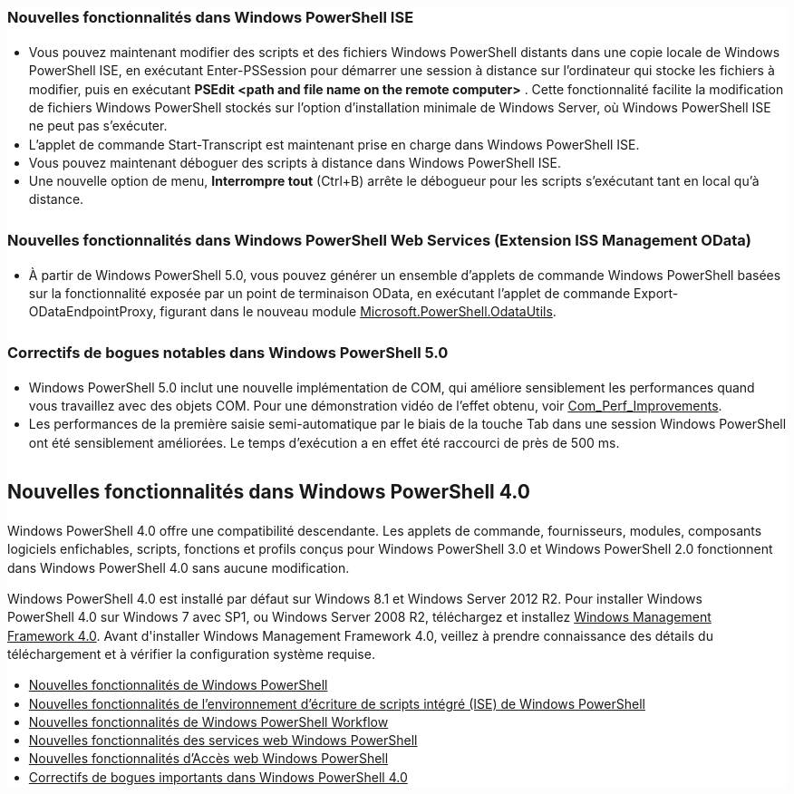 ### <a name="new-features-in-windows-powershell-ise"></a>Nouvelles fonctionnalités dans Windows PowerShell ISE

- Vous pouvez maintenant modifier des scripts et des fichiers Windows PowerShell distants dans une copie locale de Windows PowerShell ISE, en exécutant Enter-PSSession pour démarrer une session à distance sur l’ordinateur qui stocke les fichiers à modifier, puis en exécutant **PSEdit \<path and file name on the remote computer\>** . Cette fonctionnalité facilite la modification de fichiers Windows PowerShell stockés sur l’option d’installation minimale de Windows Server, où Windows PowerShell ISE ne peut pas s’exécuter.
- L’applet de commande Start-Transcript est maintenant prise en charge dans Windows PowerShell ISE.
- Vous pouvez maintenant déboguer des scripts à distance dans Windows PowerShell ISE.
- Une nouvelle option de menu, **Interrompre tout** (Ctrl+B) arrête le débogueur pour les scripts s’exécutant tant en local qu’à distance.

### <a name="new-features-in-windows-powershell-web-services-management-odata-iis-extension"></a>Nouvelles fonctionnalités dans Windows PowerShell Web Services (Extension ISS Management OData)

- À partir de Windows PowerShell 5.0, vous pouvez générer un ensemble d’applets de commande Windows PowerShell basées sur la fonctionnalité exposée par un point de terminaison OData, en exécutant l’applet de commande Export-ODataEndpointProxy, figurant dans le nouveau module [Microsoft.PowerShell.OdataUtils](/powershell/module/microsoft.powershell.odatautils).

### <a name="notable-bug-fixes-in-windows-powershell-50"></a>Correctifs de bogues notables dans Windows PowerShell 5.0

- Windows PowerShell 5.0 inclut une nouvelle implémentation de COM, qui améliore sensiblement les performances quand vous travaillez avec des objets COM. Pour une démonstration vidéo de l’effet obtenu, voir [Com_Perf_Improvements](https://1drv.ms/1qu3UPZ).
- Les performances de la première saisie semi-automatique par le biais de la touche Tab dans une session Windows PowerShell ont été sensiblement améliorées. Le temps d’exécution a en effet été raccourci de près de 500 ms.

## <a name="new-features-in-windows-powershell-40"></a>Nouvelles fonctionnalités dans Windows PowerShell 4.0

Windows PowerShell 4.0 offre une compatibilité descendante. Les applets de commande, fournisseurs, modules, composants logiciels enfichables, scripts, fonctions et profils conçus pour Windows PowerShell 3.0 et Windows PowerShell 2.0 fonctionnent dans Windows PowerShell 4.0 sans aucune modification.

Windows PowerShell 4.0 est installé par défaut sur Windows 8.1 et Windows Server 2012 R2. Pour installer Windows PowerShell 4.0 sur Windows 7 avec SP1, ou Windows Server 2008 R2, téléchargez et installez [Windows Management Framework 4.0](https://www.microsoft.com/download/details.aspx?id=40855). Avant d'installer Windows Management Framework 4.0, veillez à prendre connaissance des détails du téléchargement et à vérifier la configuration système requise.

- [Nouvelles fonctionnalités de Windows PowerShell](#new-features-in-windows-powershell-1)
- [Nouvelles fonctionnalités de l’environnement d’écriture de scripts intégré (ISE) de Windows PowerShell](#new-features-in-windows-powershell-integrated-scripting-environment-ise)
- [Nouvelles fonctionnalités de Windows PowerShell Workflow](#new-features-in-windows-powershell-workflow)
- [Nouvelles fonctionnalités des services web Windows PowerShell](#new-features-in-windows-powershell-web-services)
- [Nouvelles fonctionnalités d’Accès web Windows PowerShell](#new-features-in-windows-powershell-web-access)
- [Correctifs de bogues importants dans Windows PowerShell 4.0](#notable-bug-fixes-in-windows-powershell-40)
